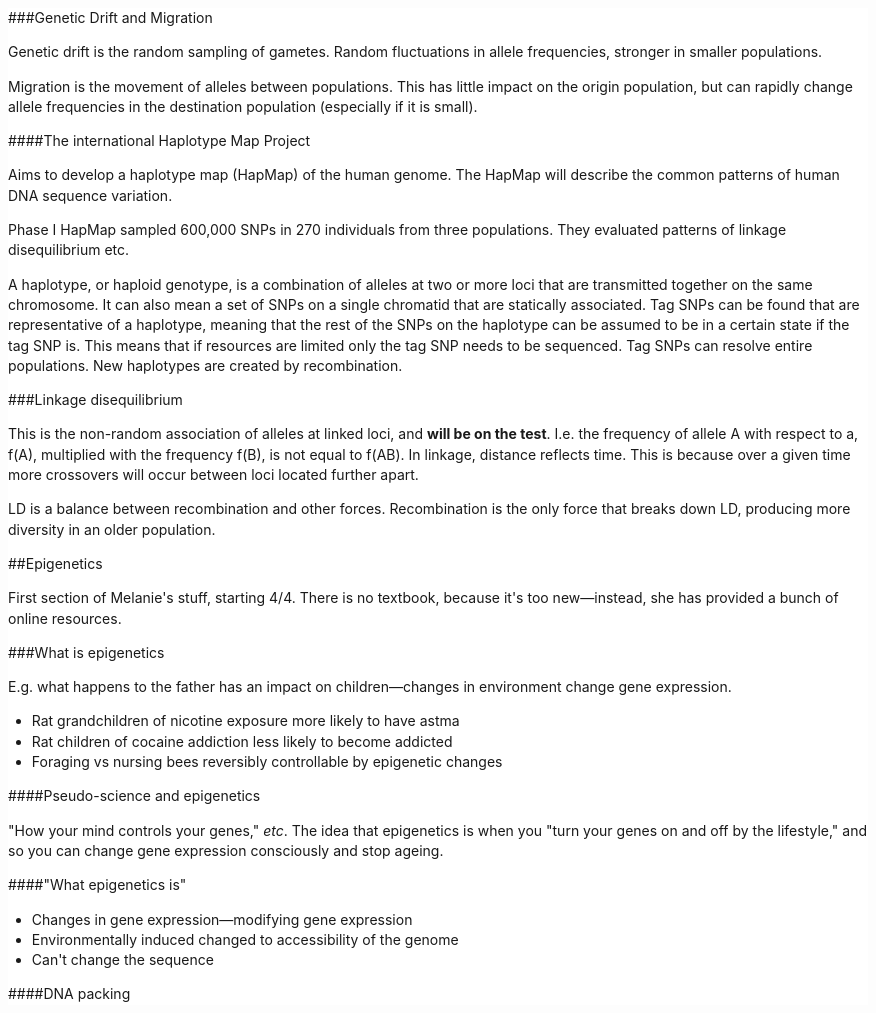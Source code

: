 ###Genetic Drift and Migration

Genetic drift is the random sampling of gametes. Random fluctuations in allele frequencies, stronger in smaller populations.

Migration is the movement of alleles between populations. This has little impact on the origin population, but can rapidly change allele frequencies in the destination population (especially if it is small).

####The international Haplotype Map Project

Aims to develop a haplotype map (HapMap) of the human genome. The HapMap will describe the common patterns of human DNA sequence variation.

Phase I HapMap sampled 600,000 SNPs in 270 individuals from three populations. They evaluated patterns of linkage disequilibrium etc.

A haplotype, or haploid genotype, is a combination of alleles at two or more loci that are transmitted together on the same chromosome. It can also mean a set of SNPs on a single chromatid that are statically associated. Tag SNPs can be found that are representative of a haplotype, meaning that the rest of the SNPs on the haplotype can be assumed to be in a certain state if the tag SNP is. This means that if resources are limited only the tag SNP needs to be sequenced. Tag SNPs can resolve entire populations. New haplotypes are created by recombination.

###Linkage disequilibrium

This is the non-random association of alleles at linked loci, and **will be on the test**. I.e. the frequency of allele A with respect to a, f(A), multiplied with the frequency f(B), is not equal to f(AB). In linkage, distance reflects time. This is because over a given time more crossovers will occur between loci located further apart.

LD is a balance between recombination and other forces. Recombination is the only force that breaks down LD, producing more diversity in an older population.

##Epigenetics

First section of Melanie's stuff, starting 4/4. There is no textbook, because it's too new&mdash;instead, she has provided a bunch of online resources.

###What is epigenetics

E.g. what happens to the father has an impact on children&mdash;changes in environment change gene expression.

* Rat grandchildren of nicotine exposure more likely to have astma
* Rat children of cocaine addiction less likely to become addicted
* Foraging vs nursing bees reversibly controllable by epigenetic changes

####Pseudo-science and epigenetics

"How your mind controls your genes," _etc_. The idea that epigenetics is when you "turn your genes on and off by the lifestyle," and so you can change gene expression consciously and stop ageing.

####"What epigenetics is"

* Changes in gene expression&mdash;modifying gene expression
* Environmentally induced changed to accessibility of the genome
* Can't change the sequence

####DNA packing
